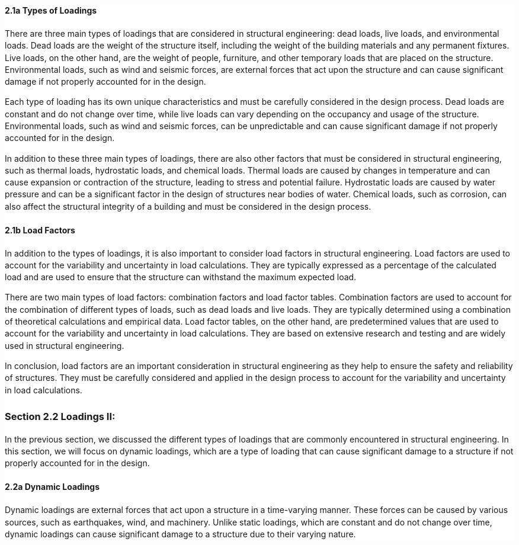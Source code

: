 #### 2.1a Types of Loadings

There are three main types of loadings that are considered in structural engineering: dead loads, live loads, and environmental loads. Dead loads are the weight of the structure itself, including the weight of the building materials and any permanent fixtures. Live loads, on the other hand, are the weight of people, furniture, and other temporary loads that are placed on the structure. Environmental loads, such as wind and seismic forces, are external forces that act upon the structure and can cause significant damage if not properly accounted for in the design.

Each type of loading has its own unique characteristics and must be carefully considered in the design process. Dead loads are constant and do not change over time, while live loads can vary depending on the occupancy and usage of the structure. Environmental loads, such as wind and seismic forces, can be unpredictable and can cause significant damage if not properly accounted for in the design.

In addition to these three main types of loadings, there are also other factors that must be considered in structural engineering, such as thermal loads, hydrostatic loads, and chemical loads. Thermal loads are caused by changes in temperature and can cause expansion or contraction of the structure, leading to stress and potential failure. Hydrostatic loads are caused by water pressure and can be a significant factor in the design of structures near bodies of water. Chemical loads, such as corrosion, can also affect the structural integrity of a building and must be considered in the design process.

#### 2.1b Load Factors

In addition to the types of loadings, it is also important to consider load factors in structural engineering. Load factors are used to account for the variability and uncertainty in load calculations. They are typically expressed as a percentage of the calculated load and are used to ensure that the structure can withstand the maximum expected load.

There are two main types of load factors: combination factors and load factor tables. Combination factors are used to account for the combination of different types of loads, such as dead loads and live loads. They are typically determined using a combination of theoretical calculations and empirical data. Load factor tables, on the other hand, are predetermined values that are used to account for the variability and uncertainty in load calculations. They are based on extensive research and testing and are widely used in structural engineering.

In conclusion, load factors are an important consideration in structural engineering as they help to ensure the safety and reliability of structures. They must be carefully considered and applied in the design process to account for the variability and uncertainty in load calculations. 





### Section 2.2 Loadings II:

In the previous section, we discussed the different types of loadings that are commonly encountered in structural engineering. In this section, we will focus on dynamic loadings, which are a type of loading that can cause significant damage to a structure if not properly accounted for in the design.

#### 2.2a Dynamic Loadings

Dynamic loadings are external forces that act upon a structure in a time-varying manner. These forces can be caused by various sources, such as earthquakes, wind, and machinery. Unlike static loadings, which are constant and do not change over time, dynamic loadings can cause significant damage to a structure due to their varying nature.
